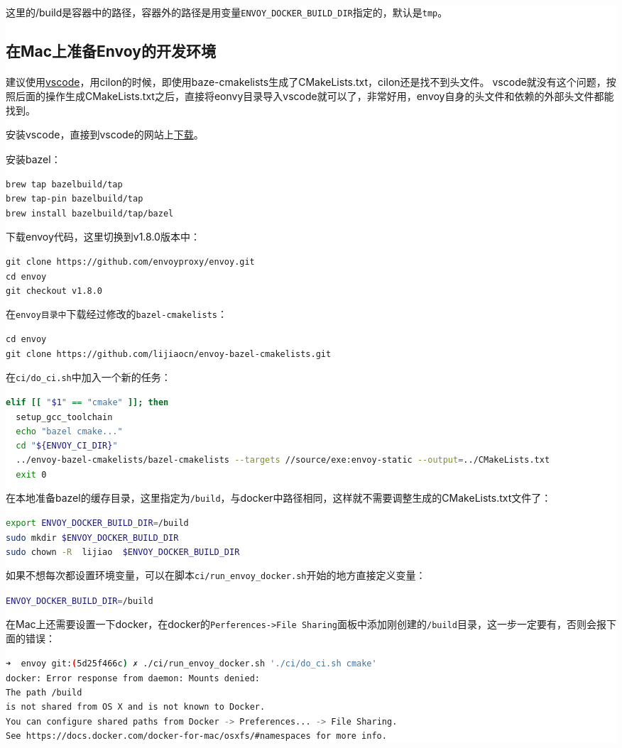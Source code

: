 这里的/build是容器中的路径，容器外的路径是用变量`ENVOY_DOCKER_BUILD_DIR`指定的，默认是`tmp`。

## 在Mac上准备Envoy的开发环境

建议使用[vscode](https://code.visualstudio.com/)，用cilon的时候，即使用baze-cmakelists生成了CMakeLists.txt，cilon还是找不到头文件。
vscode就没有这个问题，按照后面的操作生成CMakeLists.txt之后，直接将eonvy目录导入vscode就可以了，非常好用，envoy自身的头文件和依赖的外部头文件都能找到。

安装vscode，直接到vscode的网站上[下载](https://code.visualstudio.com/)。

安装bazel：

```bash
brew tap bazelbuild/tap
brew tap-pin bazelbuild/tap
brew install bazelbuild/tap/bazel
```

下载envoy代码，这里切换到v1.8.0版本中：

	git clone https://github.com/envoyproxy/envoy.git
	cd envoy
	git checkout v1.8.0

在`envoy目录中`下载经过修改的`bazel-cmakelists`：

	cd envoy
	git clone https://github.com/lijiaocn/envoy-bazel-cmakelists.git

在`ci/do_ci.sh`中加入一个新的任务：

```bash
elif [[ "$1" == "cmake" ]]; then
  setup_gcc_toolchain
  echo "bazel cmake..."
  cd "${ENVOY_CI_DIR}"
  ../envoy-bazel-cmakelists/bazel-cmakelists --targets //source/exe:envoy-static --output=../CMakeLists.txt
  exit 0
```

在本地准备bazel的缓存目录，这里指定为`/build`，与docker中路径相同，这样就不需要调整生成的CMakeLists.txt文件了：

```bash
export ENVOY_DOCKER_BUILD_DIR=/build
sudo mkdir $ENVOY_DOCKER_BUILD_DIR
sudo chown -R  lijiao  $ENVOY_DOCKER_BUILD_DIR
```

如果不想每次都设置环境变量，可以在脚本`ci/run_envoy_docker.sh`开始的地方直接定义变量：

```bash
ENVOY_DOCKER_BUILD_DIR=/build
```

在Mac上还需要设置一下docker，在docker的`Perferences->File Sharing`面板中添加刚创建的`/build`目录，这一步一定要有，否则会报下面的错误：

```bash
➜  envoy git:(5d25f466c) ✗ ./ci/run_envoy_docker.sh './ci/do_ci.sh cmake'
docker: Error response from daemon: Mounts denied:
The path /build
is not shared from OS X and is not known to Docker.
You can configure shared paths from Docker -> Preferences... -> File Sharing.
See https://docs.docker.com/docker-for-mac/osxfs/#namespaces for more info.
```
